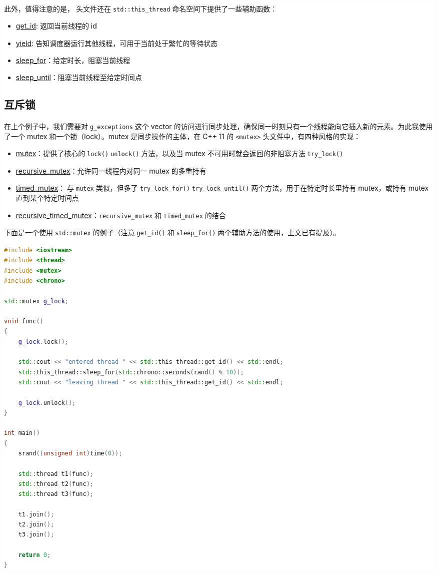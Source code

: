 此外，值得注意的是，<thread> 头文件还在 `std::this_thread` 命名空间下提供了一些辅助函数：

- [get_id](http://en.cppreference.com/w/cpp/thread/get_id): 返回当前线程的 id

- [yield](http://en.cppreference.com/w/cpp/thread/yield): 告知调度器运行其他线程，可用于当前处于繁忙的等待状态

- [sleep_for](http://en.cppreference.com/w/cpp/thread/sleep_for)：给定时长，阻塞当前线程

- [sleep_until](http://en.cppreference.com/w/cpp/thread/sleep_until)：阻塞当前线程至给定时间点


## 互斥锁

在上个例子中，我们需要对 `g_exceptions` 这个 vector 的访问进行同步处理，确保同一时刻只有一个线程能向它插入新的元素。为此我使用了一个 mutex 和一个锁（lock）。mutex 是同步操作的主体，在 C++ 11 的 `<mutex>` 头文件中，有四种风格的实现：

- [mutex](http://en.cppreference.com/w/cpp/thread/mutex)：提供了核心的 `lock()` `unlock()` 方法，以及当 mutex 不可用时就会返回的非阻塞方法 `try_lock()`

- [recursive_mutex](http://en.cppreference.com/w/cpp/thread/recursive_mutex)：允许同一线程内对同一 mutex 的多重持有

- [timed_mutex](http://en.cppreference.com/w/cpp/thread/timed_mutex)： 与 `mutex` 类似，但多了 `try_lock_for()` `try_lock_until()` 两个方法，用于在特定时长里持有 mutex，或持有 mutex 直到某个特定时间点

- [recursive_timed_mutex](http://en.cppreference.com/w/cpp/thread/recursive_timed_mutex)：`recursive_mutex` 和 `timed_mutex` 的结合

下面是一个使用 `std::mutex` 的例子（注意 `get_id()` 和 `sleep_for()` 两个辅助方法的使用，上文已有提及）。

```cpp
#include <iostream>
#include <thread>
#include <mutex>
#include <chrono>
 
std::mutex g_lock;
 
void func()
{
    g_lock.lock();
 
    std::cout << "entered thread " << std::this_thread::get_id() << std::endl;
    std::this_thread::sleep_for(std::chrono::seconds(rand() % 10));
    std::cout << "leaving thread " << std::this_thread::get_id() << std::endl;
 
    g_lock.unlock();
}
 
int main()
{
    srand((unsigned int)time(0));
 
    std::thread t1(func);
    std::thread t2(func);
    std::thread t3(func);
 
    t1.join();
    t2.join();
    t3.join();
 
    return 0;
}
```

